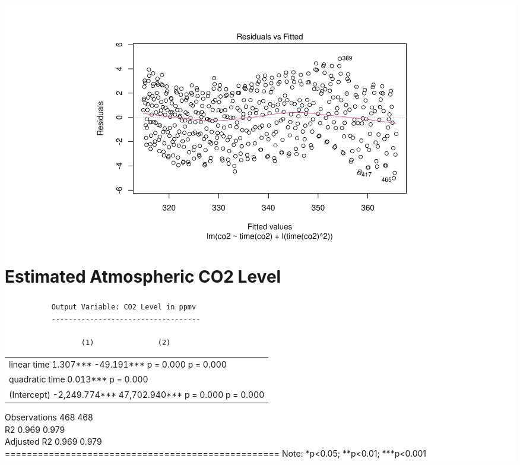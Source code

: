 <img src="co2_1997_files/figure-gfm/quadratic-effect-model-1.png" title="Quadric Time Effect Model Residuals" alt="Quadric Time Effect Model Residuals" width="65%" style="display: block; margin: auto;" />

# Estimated Atmospheric CO2 Level

               Output Variable: CO2 Level in ppmv 
               -----------------------------------
                                                  
                      (1)               (2)       

|                                                                   |
|:------------------------------------------------------------------|
| linear time 1.307\*\*\* -49.191\*\*\* p = 0.000 p = 0.000         |
| quadratic time 0.013\*\*\* p = 0.000                              |
| (Intercept) -2,249.774\*\*\* 47,702.940\*\*\* p = 0.000 p = 0.000 |

Observations 468 468  
R2 0.969 0.979  
Adjusted R2 0.969 0.979  
================================================== Note: *p\<0.05;
**p\<0.01; ***p\<0.001
